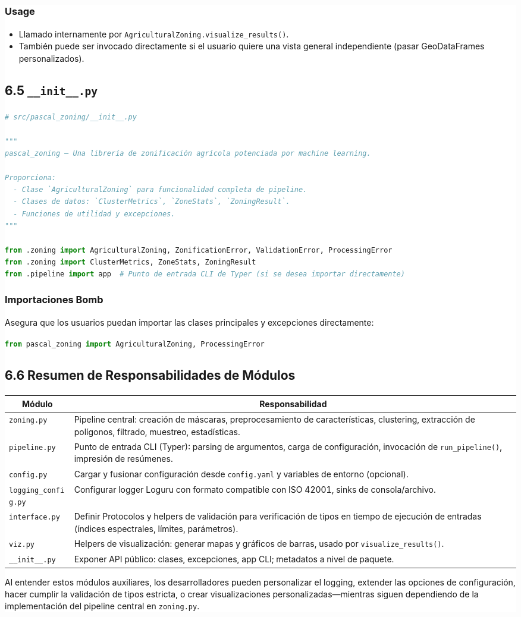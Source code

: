 ### Usage

- Llamado internamente por `AgriculturalZoning.visualize_results()`.
- También puede ser invocado directamente si el usuario quiere una vista general independiente (pasar GeoDataFrames personalizados).

## 6.5 `__init__.py`

```python
# src/pascal_zoning/__init__.py

"""
pascal_zoning — Una librería de zonificación agrícola potenciada por machine learning.

Proporciona:
  - Clase `AgriculturalZoning` para funcionalidad completa de pipeline.
  - Clases de datos: `ClusterMetrics`, `ZoneStats`, `ZoningResult`.
  - Funciones de utilidad y excepciones.
"""

from .zoning import AgriculturalZoning, ZonificationError, ValidationError, ProcessingError
from .zoning import ClusterMetrics, ZoneStats, ZoningResult
from .pipeline import app  # Punto de entrada CLI de Typer (si se desea importar directamente)
```

### Importaciones Bomb

Asegura que los usuarios puedan importar las clases principales y excepciones directamente:

```python
from pascal_zoning import AgriculturalZoning, ProcessingError
```

## 6.6 Resumen de Responsabilidades de Módulos

| Módulo | Responsabilidad |
|--------|----------------|
| `zoning.py` | Pipeline central: creación de máscaras, preprocesamiento de características, clustering, extracción de polígonos, filtrado, muestreo, estadísticas. |
| `pipeline.py` | Punto de entrada CLI (Typer): parsing de argumentos, carga de configuración, invocación de `run_pipeline()`, impresión de resúmenes. |
| `config.py` | Cargar y fusionar configuración desde `config.yaml` y variables de entorno (opcional). |
| `logging_config.py` | Configurar logger Loguru con formato compatible con ISO 42001, sinks de consola/archivo. |
| `interface.py` | Definir Protocolos y helpers de validación para verificación de tipos en tiempo de ejecución de entradas (índices espectrales, límites, parámetros). |
| `viz.py` | Helpers de visualización: generar mapas y gráficos de barras, usado por `visualize_results()`. |
| `__init__.py` | Exponer API público: clases, excepciones, app CLI; metadatos a nivel de paquete. |

Al entender estos módulos auxiliares, los desarrolladores pueden personalizar el logging, extender las opciones de configuración, hacer cumplir la validación de tipos estricta, o crear visualizaciones personalizadas—mientras siguen dependiendo de la implementación del pipeline central en `zoning.py`.
